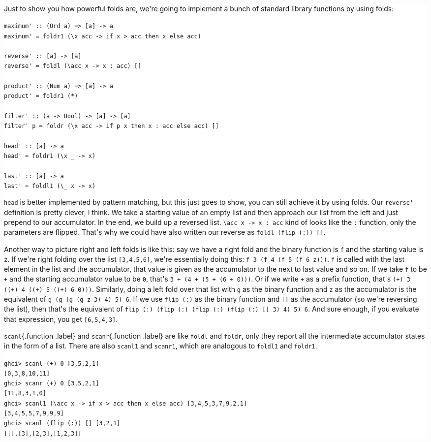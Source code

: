 Just to show you how powerful folds are, we're going to implement a bunch of standard library functions by using folds:

```{.haskell:hs}
maximum' :: (Ord a) => [a] -> a
maximum' = foldr1 (\x acc -> if x > acc then x else acc)

reverse' :: [a] -> [a]
reverse' = foldl (\acc x -> x : acc) []

product' :: (Num a) => [a] -> a
product' = foldr1 (*)

filter' :: (a -> Bool) -> [a] -> [a]
filter' p = foldr (\x acc -> if p x then x : acc else acc) []

head' :: [a] -> a
head' = foldr1 (\x _ -> x)

last' :: [a] -> a
last' = foldl1 (\_ x -> x)
```

`head` is better implemented by pattern matching, but this just goes to show, you can still achieve it by using folds.
Our `reverse'` definition is pretty clever, I think.
We take a starting value of an empty list and then approach our list from the left and just prepend to our accumulator.
In the end, we build up a reversed list.
`\acc x -> x : acc` kind of looks like the `:` function, only the parameters are flipped.
That's why we could have also written our reverse as `foldl (flip (:)) []`.

Another way to picture right and left folds is like this: say we have a right fold and the binary function is `f` and the starting value is `z`.
If we're right folding over the list `[3,4,5,6]`, we're essentially doing this: `f 3 (f 4 (f 5 (f 6 z)))`.
`f` is called with the last element in the list and the accumulator, that value is given as the accumulator to the next to last value and so on.
If we take `f` to be `+` and the starting accumulator value to be `0`, that's `3 + (4 + (5 + (6 + 0)))`.
Or if we write `+` as a prefix function, that's `(+) 3 ((+) 4 ((+) 5 ((+) 6 0)))`.
Similarly, doing a left fold over that list with `g` as the binary function and `z` as the accumulator is the equivalent of `g (g (g (g z 3) 4) 5) 6`.
If we use `flip (:)` as the binary function and `[]` as the accumulator (so we're reversing the list), then that's the equivalent of `flip (:) (flip (:) (flip (:) (flip (:) [] 3) 4) 5) 6`.
And sure enough, if you evaluate that expression, you get `[6,5,4,3]`.

`scanl`{.function .label} and `scanr`{.function .label} are like `foldl` and `foldr`, only they report all the intermediate accumulator states in the form of a list.
There are also `scanl1` and `scanr1`, which are analogous to `foldl1` and `foldr1`.

```{.haskell:ghci}
ghci> scanl (+) 0 [3,5,2,1]
[0,3,8,10,11]
ghci> scanr (+) 0 [3,5,2,1]
[11,8,3,1,0]
ghci> scanl1 (\acc x -> if x > acc then x else acc) [3,4,5,3,7,9,2,1]
[3,4,5,5,7,9,9,9]
ghci> scanl (flip (:)) [] [3,2,1]
[[],[3],[2,3],[1,2,3]]
```

